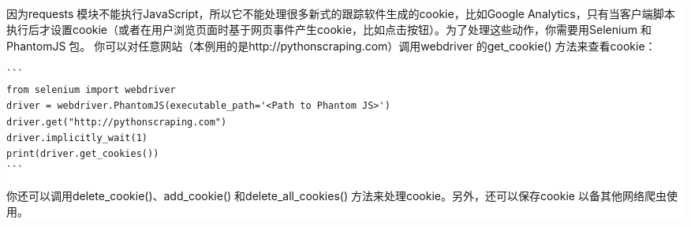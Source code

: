 因为requests 模块不能执行JavaScript，所以它不能处理很多新式的跟踪软件生成的cookie，比如Google Analytics，只有当客户端脚本执行后才设置cookie（或者在用户浏览页面时基于网页事件产生cookie，比如点击按钮）。为了处理这些动作，你需要用Selenium 和PhantomJS 包。
你可以对任意网站（本例用的是http://pythonscraping.com）调用webdriver 的get_cookie()
方法来查看cookie：

    ```
    from selenium import webdriver
    driver = webdriver.PhantomJS(executable_path='<Path to Phantom JS>')
    driver.get("http://pythonscraping.com")
    driver.implicitly_wait(1)
    print(driver.get_cookies())
    ```
你还可以调用delete_cookie()、add_cookie() 和delete_all_cookies() 方法来处理cookie。另外，还可以保存cookie 以备其他网络爬虫使用。
